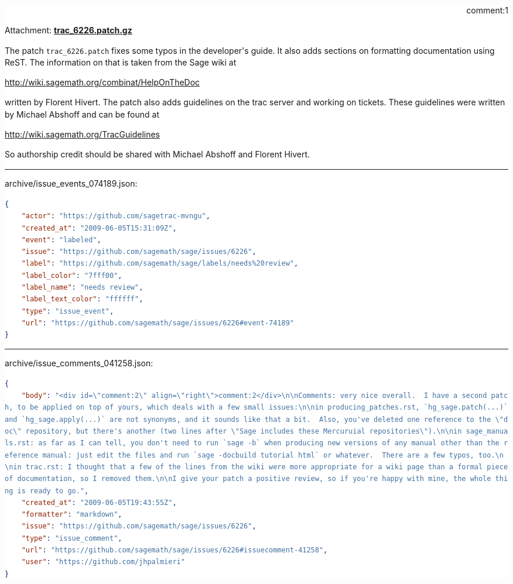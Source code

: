 <div id="comment:1" align="right">comment:1</div>

Attachment: **[trac_6226.patch.gz](https://github.com/sagemath/sage/files/ticket6226/trac_6226.patch.gz)**

The patch `trac_6226.patch` fixes some typos in the developer's guide. It also adds sections on formatting documentation using ReST. The information on that is taken from the Sage wiki at



http://wiki.sagemath.org/combinat/HelpOnTheDoc



written by Florent Hivert. The patch also adds guidelines on the trac server and working on tickets. These guidelines were written by Michael Abshoff and can be found at 



http://wiki.sagemath.org/TracGuidelines



So authorship credit should be shared with Michael Abshoff and Florent Hivert.



---

archive/issue_events_074189.json:
```json
{
    "actor": "https://github.com/sagetrac-mvngu",
    "created_at": "2009-06-05T15:31:09Z",
    "event": "labeled",
    "issue": "https://github.com/sagemath/sage/issues/6226",
    "label": "https://github.com/sagemath/sage/labels/needs%20review",
    "label_color": "7fff00",
    "label_name": "needs review",
    "label_text_color": "ffffff",
    "type": "issue_event",
    "url": "https://github.com/sagemath/sage/issues/6226#event-74189"
}
```



---

archive/issue_comments_041258.json:
```json
{
    "body": "<div id=\"comment:2\" align=\"right\">comment:2</div>\n\nComments: very nice overall.  I have a second patch, to be applied on top of yours, which deals with a few small issues:\n\nin producing_patches.rst, `hg_sage.patch(...)` and `hg_sage.apply(...)` are not synonyms, and it sounds like that a bit.  Also, you've deleted one reference to the \"doc\" repository, but there's another (two lines after \"Sage includes these Mercuruial repositories\").\n\nin sage_manuals.rst: as far as I can tell, you don't need to run `sage -b` when producing new versions of any manual other than the reference manual: just edit the files and run `sage -docbuild tutorial html` or whatever.  There are a few typos, too.\n\nin trac.rst: I thought that a few of the lines from the wiki were more appropriate for a wiki page than a formal piece of documentation, so I removed them.\n\nI give your patch a positive review, so if you're happy with mine, the whole thing is ready to go.",
    "created_at": "2009-06-05T19:43:55Z",
    "formatter": "markdown",
    "issue": "https://github.com/sagemath/sage/issues/6226",
    "type": "issue_comment",
    "url": "https://github.com/sagemath/sage/issues/6226#issuecomment-41258",
    "user": "https://github.com/jhpalmieri"
}
```
